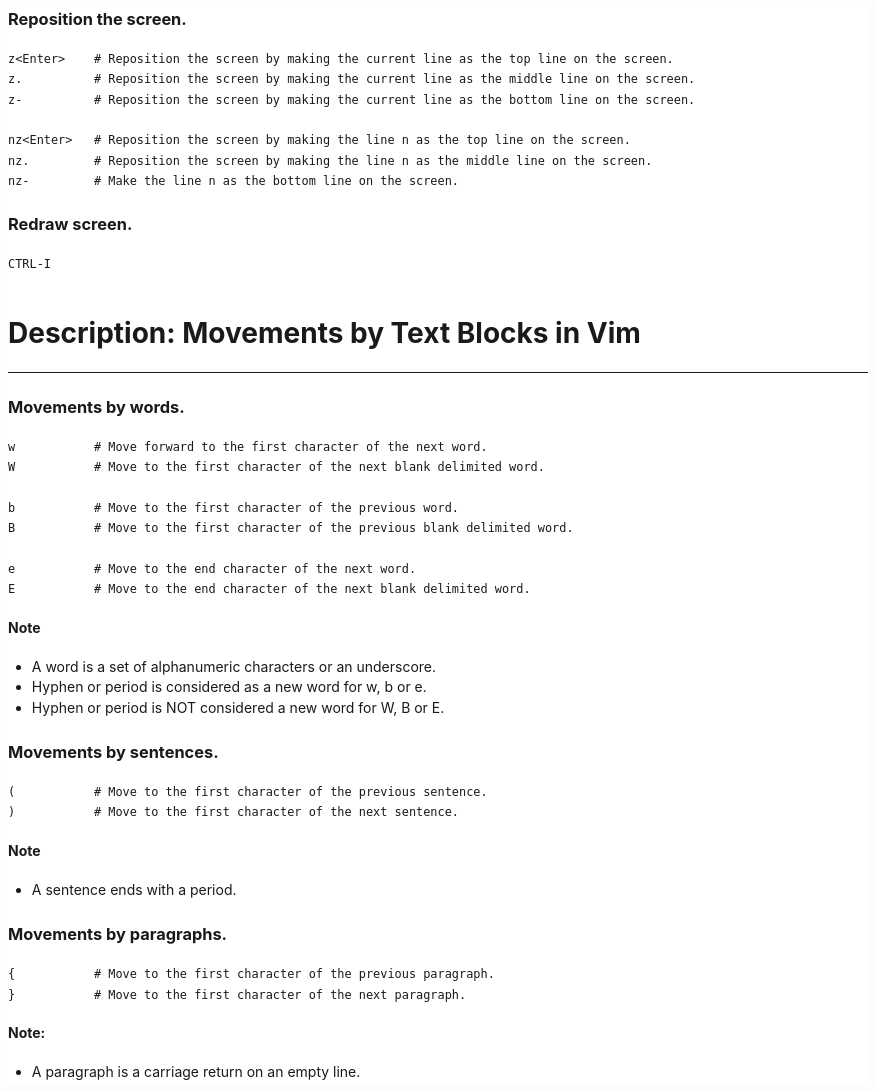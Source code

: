 ### Reposition the screen.
```
z<Enter>    # Reposition the screen by making the current line as the top line on the screen.
z.          # Reposition the screen by making the current line as the middle line on the screen.
z-          # Reposition the screen by making the current line as the bottom line on the screen.

nz<Enter>   # Reposition the screen by making the line n as the top line on the screen.
nz.         # Reposition the screen by making the line n as the middle line on the screen.
nz-         # Make the line n as the bottom line on the screen.
```

### Redraw screen.
```
CTRL-I
```

# Description: Movements by Text Blocks in Vim
----------------------------------------------

### Movements by words.
```
w           # Move forward to the first character of the next word.
W           # Move to the first character of the next blank delimited word.

b           # Move to the first character of the previous word.
B           # Move to the first character of the previous blank delimited word.

e           # Move to the end character of the next word.
E           # Move to the end character of the next blank delimited word.
```
#### Note
- A word is a set of alphanumeric characters or an underscore.
- Hyphen or period is considered as a new word for w, b or e.
- Hyphen or period is NOT considered a new word for W, B or E.

### Movements by sentences.
```
(           # Move to the first character of the previous sentence.
)           # Move to the first character of the next sentence.
```
#### Note
-  A sentence ends with a period.

### Movements by paragraphs.
```
{           # Move to the first character of the previous paragraph.
}           # Move to the first character of the next paragraph.
```
#### Note:
- A paragraph is a carriage return on an empty line.
